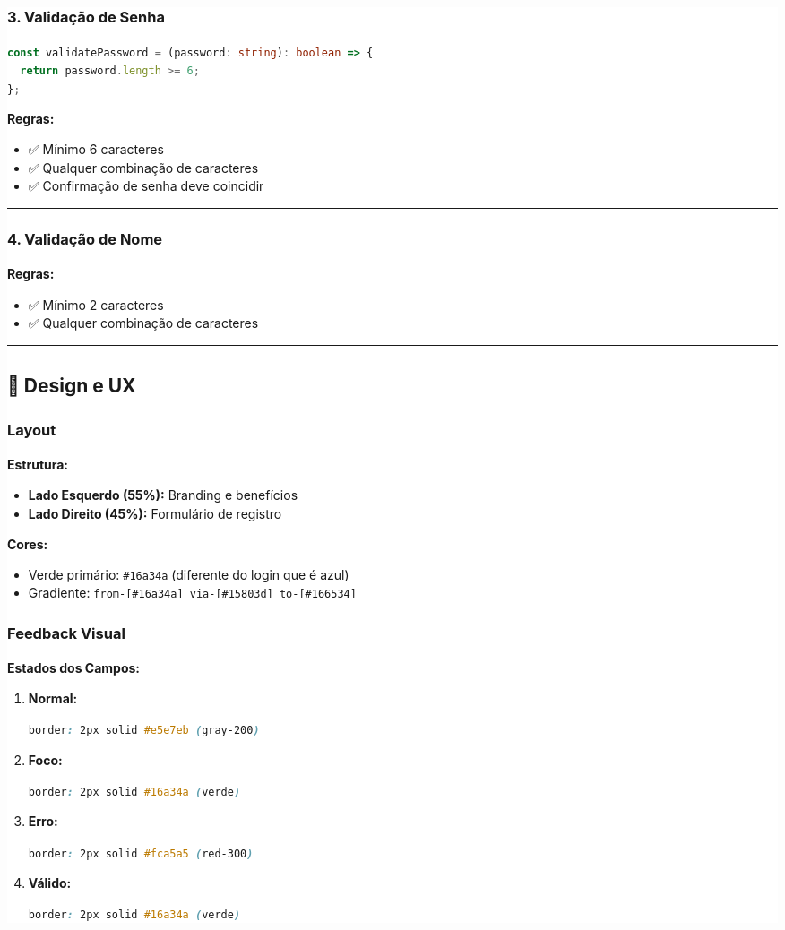 
### 3. **Validação de Senha**

```typescript
const validatePassword = (password: string): boolean => {
  return password.length >= 6;
};
```

**Regras:**
- ✅ Mínimo 6 caracteres
- ✅ Qualquer combinação de caracteres
- ✅ Confirmação de senha deve coincidir

---

### 4. **Validação de Nome**

**Regras:**
- ✅ Mínimo 2 caracteres
- ✅ Qualquer combinação de caracteres

---

## 🎨 Design e UX

### Layout

**Estrutura:**
- **Lado Esquerdo (55%):** Branding e benefícios
- **Lado Direito (45%):** Formulário de registro

**Cores:**
- Verde primário: `#16a34a` (diferente do login que é azul)
- Gradiente: `from-[#16a34a] via-[#15803d] to-[#166534]`

### Feedback Visual

**Estados dos Campos:**

1. **Normal:**
   ```css
   border: 2px solid #e5e7eb (gray-200)
   ```

2. **Foco:**
   ```css
   border: 2px solid #16a34a (verde)
   ```

3. **Erro:**
   ```css
   border: 2px solid #fca5a5 (red-300)
   ```

4. **Válido:**
   ```css
   border: 2px solid #16a34a (verde)
   ```
